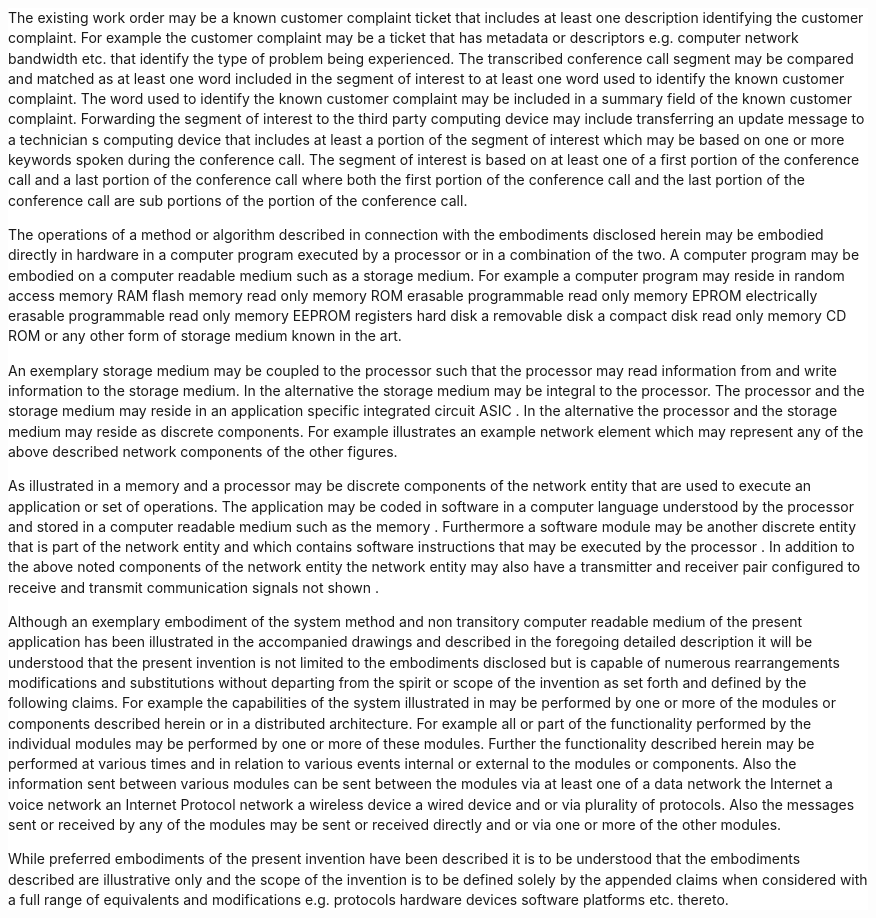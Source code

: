 The existing work order may be a known customer complaint ticket that includes at least one description identifying the customer complaint. For example the customer complaint may be a ticket that has metadata or descriptors e.g. computer network bandwidth etc. that identify the type of problem being experienced. The transcribed conference call segment may be compared and matched as at least one word included in the segment of interest to at least one word used to identify the known customer complaint. The word used to identify the known customer complaint may be included in a summary field of the known customer complaint. Forwarding the segment of interest to the third party computing device may include transferring an update message to a technician s computing device that includes at least a portion of the segment of interest which may be based on one or more keywords spoken during the conference call. The segment of interest is based on at least one of a first portion of the conference call and a last portion of the conference call where both the first portion of the conference call and the last portion of the conference call are sub portions of the portion of the conference call.

The operations of a method or algorithm described in connection with the embodiments disclosed herein may be embodied directly in hardware in a computer program executed by a processor or in a combination of the two. A computer program may be embodied on a computer readable medium such as a storage medium. For example a computer program may reside in random access memory RAM flash memory read only memory ROM erasable programmable read only memory EPROM electrically erasable programmable read only memory EEPROM registers hard disk a removable disk a compact disk read only memory CD ROM or any other form of storage medium known in the art.

An exemplary storage medium may be coupled to the processor such that the processor may read information from and write information to the storage medium. In the alternative the storage medium may be integral to the processor. The processor and the storage medium may reside in an application specific integrated circuit ASIC . In the alternative the processor and the storage medium may reside as discrete components. For example illustrates an example network element which may represent any of the above described network components of the other figures.

As illustrated in a memory and a processor may be discrete components of the network entity that are used to execute an application or set of operations. The application may be coded in software in a computer language understood by the processor and stored in a computer readable medium such as the memory . Furthermore a software module may be another discrete entity that is part of the network entity and which contains software instructions that may be executed by the processor . In addition to the above noted components of the network entity the network entity may also have a transmitter and receiver pair configured to receive and transmit communication signals not shown .

Although an exemplary embodiment of the system method and non transitory computer readable medium of the present application has been illustrated in the accompanied drawings and described in the foregoing detailed description it will be understood that the present invention is not limited to the embodiments disclosed but is capable of numerous rearrangements modifications and substitutions without departing from the spirit or scope of the invention as set forth and defined by the following claims. For example the capabilities of the system illustrated in may be performed by one or more of the modules or components described herein or in a distributed architecture. For example all or part of the functionality performed by the individual modules may be performed by one or more of these modules. Further the functionality described herein may be performed at various times and in relation to various events internal or external to the modules or components. Also the information sent between various modules can be sent between the modules via at least one of a data network the Internet a voice network an Internet Protocol network a wireless device a wired device and or via plurality of protocols. Also the messages sent or received by any of the modules may be sent or received directly and or via one or more of the other modules.

While preferred embodiments of the present invention have been described it is to be understood that the embodiments described are illustrative only and the scope of the invention is to be defined solely by the appended claims when considered with a full range of equivalents and modifications e.g. protocols hardware devices software platforms etc. thereto.

